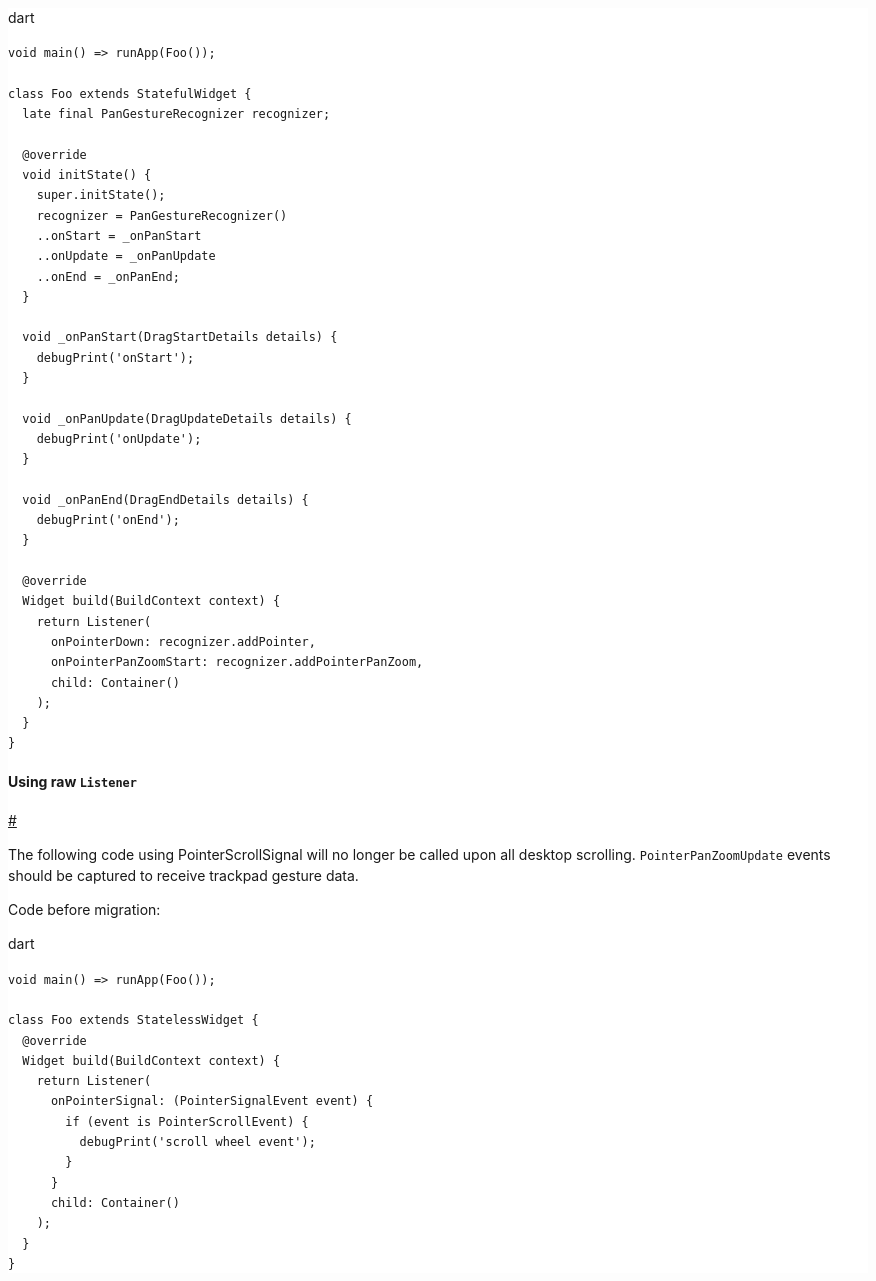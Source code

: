 dart

```
void main() => runApp(Foo());

class Foo extends StatefulWidget {
  late final PanGestureRecognizer recognizer;

  @override
  void initState() {
    super.initState();
    recognizer = PanGestureRecognizer()
    ..onStart = _onPanStart
    ..onUpdate = _onPanUpdate
    ..onEnd = _onPanEnd;
  }

  void _onPanStart(DragStartDetails details) {
    debugPrint('onStart');
  }

  void _onPanUpdate(DragUpdateDetails details) {
    debugPrint('onUpdate');
  }

  void _onPanEnd(DragEndDetails details) {
    debugPrint('onEnd');
  }

  @override
  Widget build(BuildContext context) {
    return Listener(
      onPointerDown: recognizer.addPointer,
      onPointerPanZoomStart: recognizer.addPointerPanZoom,
      child: Container()
    );
  }
}
```

#### Using raw `Listener`

[#](#using-raw-listener)

The following code using PointerScrollSignal will no longer be called upon all desktop scrolling. `PointerPanZoomUpdate` events should be captured to receive trackpad gesture data.

Code before migration:

dart

```
void main() => runApp(Foo());

class Foo extends StatelessWidget {
  @override
  Widget build(BuildContext context) {
    return Listener(
      onPointerSignal: (PointerSignalEvent event) {
        if (event is PointerScrollEvent) {
          debugPrint('scroll wheel event');
        }
      }
      child: Container()
    );
  }
}
```